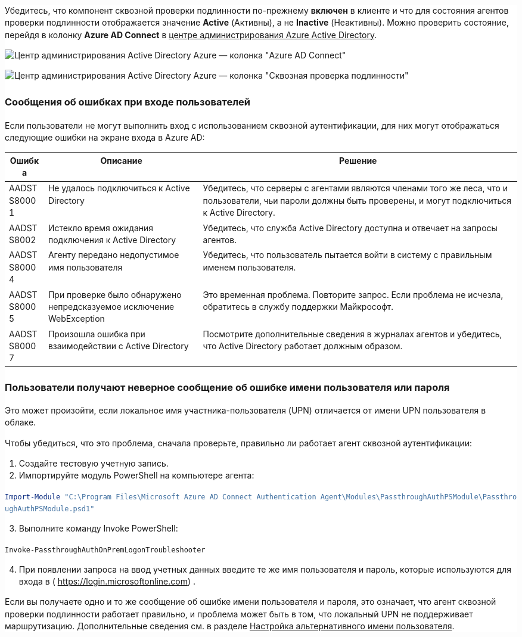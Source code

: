Убедитесь, что компонент сквозной проверки подлинности по-прежнему **включен** в клиенте и что для состояния агентов проверки подлинности отображается значение **Active** (Активны), а не **Inactive** (Неактивны). Можно проверить состояние, перейдя в колонку **Azure AD Connect** в [центре администрирования Azure Active Directory](https://aad.portal.azure.com/).

![Центр администрирования Active Directory Azure — колонка "Azure AD Connect"](./media/tshoot-connect-pass-through-authentication/pta7.png)

![Центр администрирования Active Directory Azure — колонка "Сквозная проверка подлинности"](./media/tshoot-connect-pass-through-authentication/pta11.png)

### <a name="user-facing-sign-in-error-messages"></a>Сообщения об ошибках при входе пользователей

Если пользователи не могут выполнить вход с использованием сквозной аутентификации, для них могут отображаться следующие ошибки на экране входа в Azure AD: 

|Ошибка|Описание|Решение
| --- | --- | ---
|AADSTS80001|Не удалось подключиться к Active Directory|Убедитесь, что серверы с агентами являются членами того же леса, что и пользователи, чьи пароли должны быть проверены, и могут подключиться к Active Directory.  
|AADSTS8002|Истекло время ожидания подключения к Active Directory|Убедитесь, что служба Active Directory доступна и отвечает на запросы агентов.
|AADSTS80004|Агенту передано недопустимое имя пользователя|Убедитесь, что пользователь пытается войти в систему с правильным именем пользователя.
|AADSTS80005|При проверке было обнаружено непредсказуемое исключение WebException|Это временная проблема. Повторите запрос. Если проблема не исчезла, обратитесь в службу поддержки Майкрософт.
|AADSTS80007|Произошла ошибка при взаимодействии с Active Directory|Посмотрите дополнительные сведения в журналах агентов и убедитесь, что Active Directory работает должным образом.

### <a name="users-get-invalid-usernamepassword-error"></a>Пользователи получают неверное сообщение об ошибке имени пользователя или пароля 

Это может произойти, если локальное имя участника-пользователя (UPN) отличается от имени UPN пользователя в облаке.

Чтобы убедиться, что это проблема, сначала проверьте, правильно ли работает агент сквозной аутентификации:


1. Создайте тестовую учетную запись.  
2. Импортируйте модуль PowerShell на компьютере агента:

 ```powershell
 Import-Module "C:\Program Files\Microsoft Azure AD Connect Authentication Agent\Modules\PassthroughAuthPSModule\PassthroughAuthPSModule.psd1"
 ```
3. Выполните команду Invoke PowerShell: 

 ```powershell
 Invoke-PassthroughAuthOnPremLogonTroubleshooter 
 ``` 
4. При появлении запроса на ввод учетных данных введите те же имя пользователя и пароль, которые используются для входа в ( https://login.microsoftonline.com) .

Если вы получаете одно и то же сообщение об ошибке имени пользователя и пароля, это означает, что агент сквозной проверки подлинности работает правильно, и проблема может быть в том, что локальный UPN не поддерживает маршрутизацию. Дополнительные сведения см. в разделе [Настройка альтернативного имени пользователя](/windows-server/identity/ad-fs/operations/configuring-alternate-login-id).
